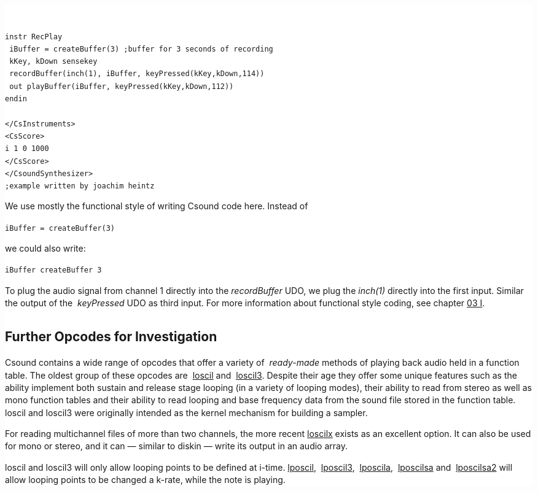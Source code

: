 ```csound


instr RecPlay
 iBuffer = createBuffer(3) ;buffer for 3 seconds of recording
 kKey, kDown sensekey
 recordBuffer(inch(1), iBuffer, keyPressed(kKey,kDown,114))
 out playBuffer(iBuffer, keyPressed(kKey,kDown,112))
endin

</CsInstruments>
<CsScore>
i 1 0 1000
</CsScore>
</CsoundSynthesizer>
;example written by joachim heintz
```

We use mostly the functional style of writing Csound code here. Instead of

    iBuffer = createBuffer(3)

we could also write:

    iBuffer createBuffer 3

To plug the audio signal from channel 1 directly into the _recordBuffer_ UDO,
we plug the _inch(1)_ directly into the first input. Similar the output of the
&nbsp;_keyPressed_ UDO as third input. For more information about functional style coding,
see chapter [03 I](03-i-functional-syntax.md).

## Further Opcodes for Investigation

Csound contains a wide range of opcodes that offer a variety of
&nbsp;_ready-made_ methods of playing back audio held in a function table.
The oldest group of these opcodes are&nbsp;
[loscil](https://csound.com/docs/manual/loscil.html) and&nbsp;
[loscil3](https://csound.com/docs/manual/loscil3.html). Despite
their age they offer some unique features such as the ability implement
both sustain and release stage looping (in a variety of looping modes),
their ability to read from stereo as well as mono function tables and
their ability to read looping and base frequency data from the sound
file stored in the function table. loscil and loscil3 were originally
intended as the kernel mechanism for building a sampler.

For reading multichannel files of more than two channels, the more
recent [loscilx](https://csound.com/docs/manual/loscilx.html) exists
as an excellent option. It can also be used for mono or stereo,
and it can — similar to diskin — write its output in an audio array.

loscil and loscil3 will only allow looping points to be defined at
i-time. [lposcil](https://csound.com/docs/manual/lposcil.html),&nbsp;
[lposcil3](https://csound.com/docs/manual/lposcil3.html),&nbsp;
[lposcila](https://csound.com/docs/manual/lposcila.html),&nbsp;
[lposcilsa](https://csound.com/docs/manual/lposcilsa.html) and&nbsp;
[lposcilsa2](https://csound.com/docs/manual/lposcilsa2.html) will
allow looping points to be changed a k-rate, while the note is playing.

